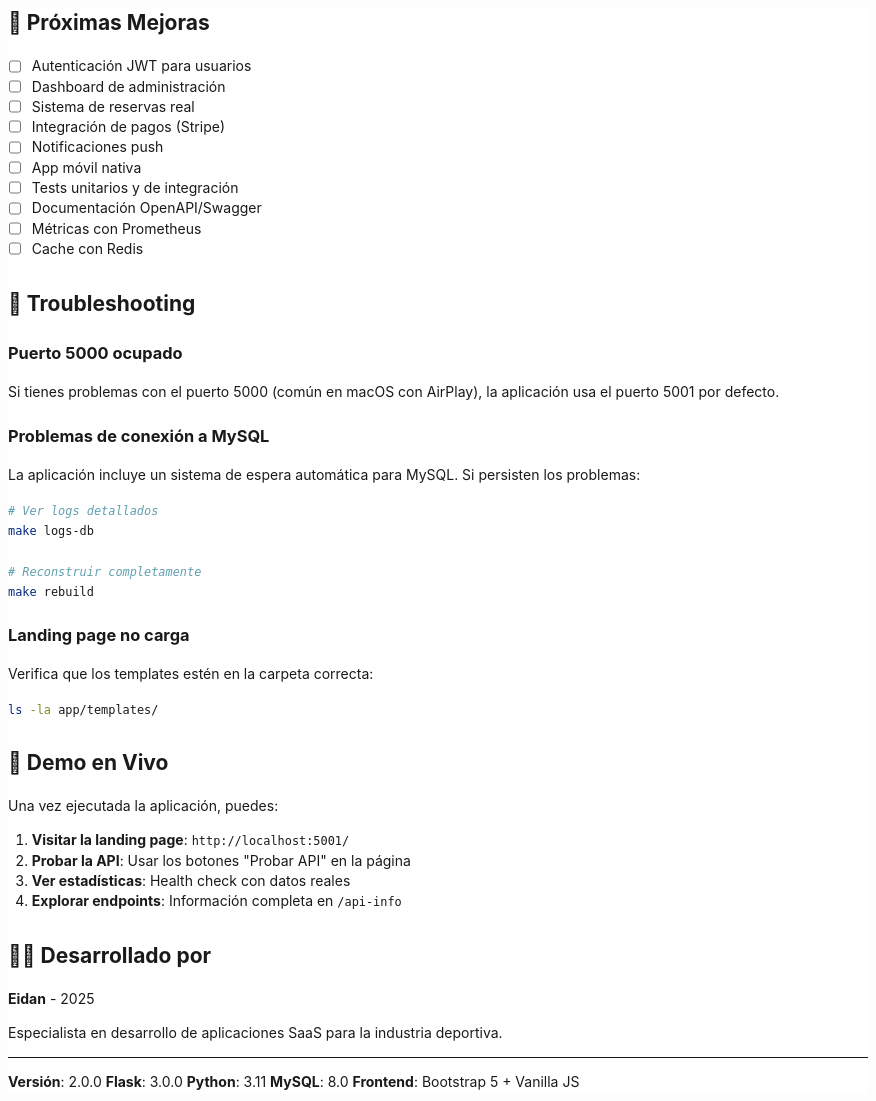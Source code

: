## 🚀 Próximas Mejoras

- [ ] Autenticación JWT para usuarios
- [ ] Dashboard de administración
- [ ] Sistema de reservas real
- [ ] Integración de pagos (Stripe)
- [ ] Notificaciones push
- [ ] App móvil nativa
- [ ] Tests unitarios y de integración
- [ ] Documentación OpenAPI/Swagger
- [ ] Métricas con Prometheus
- [ ] Cache con Redis

## 🐛 Troubleshooting

### Puerto 5000 ocupado
Si tienes problemas con el puerto 5000 (común en macOS con AirPlay), la aplicación usa el puerto 5001 por defecto.

### Problemas de conexión a MySQL
La aplicación incluye un sistema de espera automática para MySQL. Si persisten los problemas:

```bash
# Ver logs detallados
make logs-db

# Reconstruir completamente
make rebuild
```

### Landing page no carga
Verifica que los templates estén en la carpeta correcta:
```bash
ls -la app/templates/
```

## 🎾 Demo en Vivo

Una vez ejecutada la aplicación, puedes:

1. **Visitar la landing page**: `http://localhost:5001/`
2. **Probar la API**: Usar los botones "Probar API" en la página
3. **Ver estadísticas**: Health check con datos reales
4. **Explorar endpoints**: Información completa en `/api-info`

## 👨‍💻 Desarrollado por

**Eidan** - 2025

Especialista en desarrollo de aplicaciones SaaS para la industria deportiva.

---

**Versión**: 2.0.0
**Flask**: 3.0.0
**Python**: 3.11
**MySQL**: 8.0
**Frontend**: Bootstrap 5 + Vanilla JS
